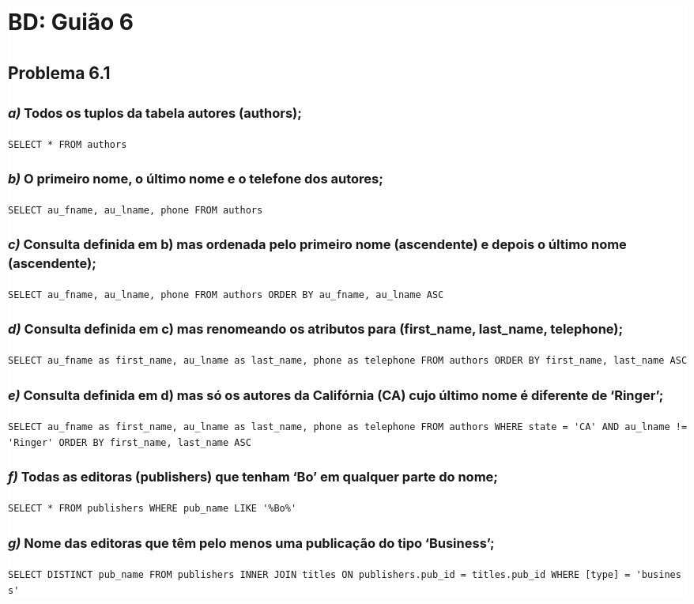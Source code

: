 # BD: Guião 6

## Problema 6.1

### *a)* Todos os tuplos da tabela autores (authors);

```
SELECT * FROM authors
```

### *b)* O primeiro nome, o último nome e o telefone dos autores;

```
SELECT au_fname, au_lname, phone FROM authors
```

### *c)* Consulta definida em b) mas ordenada pelo primeiro nome (ascendente) e depois o último nome (ascendente); 

```
SELECT au_fname, au_lname, phone FROM authors ORDER BY au_fname, au_lname ASC
```

### *d)* Consulta definida em c) mas renomeando os atributos para (first_name, last_name, telephone); 

```
SELECT au_fname as first_name, au_lname as last_name, phone as telephone FROM authors ORDER BY first_name, last_name ASC
```

### *e)* Consulta definida em d) mas só os autores da Califórnia (CA) cujo último nome é diferente de ‘Ringer’; 

```
SELECT au_fname as first_name, au_lname as last_name, phone as telephone FROM authors WHERE state = 'CA' AND au_lname != 'Ringer' ORDER BY first_name, last_name ASC
```

### *f)* Todas as editoras (publishers) que tenham ‘Bo’ em qualquer parte do nome; 

```
SELECT * FROM publishers WHERE pub_name LIKE '%Bo%'
```

### *g)* Nome das editoras que têm pelo menos uma publicação do tipo ‘Business’; 

```
SELECT DISTINCT pub_name FROM publishers INNER JOIN titles ON publishers.pub_id = titles.pub_id WHERE [type] = 'business'
```
